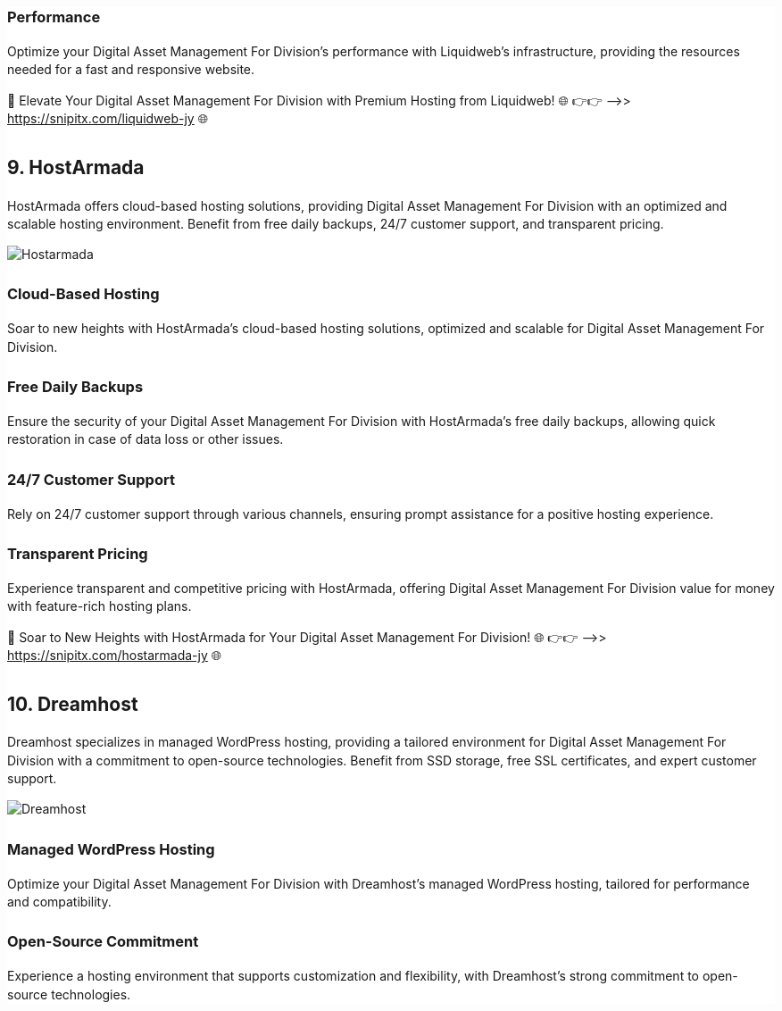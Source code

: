 ### Performance
Optimize your Digital Asset Management For Division’s performance with Liquidweb’s infrastructure, providing the resources needed for a fast and responsive website.

🚀 Elevate Your Digital Asset Management For Division with Premium Hosting from Liquidweb! 🌐
👉👉 -->> https://snipitx.com/liquidweb-jy 🌐

## 9. HostArmada

HostArmada offers cloud-based hosting solutions, providing Digital Asset Management For Division with an optimized and scalable hosting environment. Benefit from free daily backups, 24/7 customer support, and transparent pricing.

![Hostarmada](https://i.imgur.com/KFbdf3o.jpeg "Hostarmada Hosting")

### Cloud-Based Hosting
Soar to new heights with HostArmada’s cloud-based hosting solutions, optimized and scalable for Digital Asset Management For Division.

### Free Daily Backups
Ensure the security of your Digital Asset Management For Division with HostArmada’s free daily backups, allowing quick restoration in case of data loss or other issues.

### 24/7 Customer Support
Rely on 24/7 customer support through various channels, ensuring prompt assistance for a positive hosting experience.

### Transparent Pricing
Experience transparent and competitive pricing with HostArmada, offering Digital Asset Management For Division value for money with feature-rich hosting plans.

🚀 Soar to New Heights with HostArmada for Your Digital Asset Management For Division! 🌐
👉👉 -->> https://snipitx.com/hostarmada-jy 🌐

## 10. Dreamhost

Dreamhost specializes in managed WordPress hosting, providing a tailored environment for Digital Asset Management For Division with a commitment to open-source technologies. Benefit from SSD storage, free SSL certificates, and expert customer support.

![Dreamhost](https://i.imgur.com/rXIg8ip.jpeg "Dreamhost Hosting")

### Managed WordPress Hosting
Optimize your Digital Asset Management For Division with Dreamhost’s managed WordPress hosting, tailored for performance and compatibility.

### Open-Source Commitment
Experience a hosting environment that supports customization and flexibility, with Dreamhost’s strong commitment to open-source technologies.
